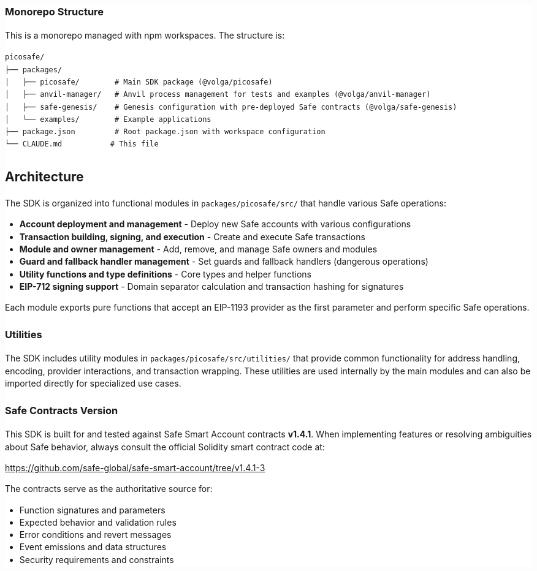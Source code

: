 ### Monorepo Structure

This is a monorepo managed with npm workspaces. The structure is:

```
picosafe/
├── packages/
│   ├── picosafe/        # Main SDK package (@volga/picosafe)
│   ├── anvil-manager/   # Anvil process management for tests and examples (@volga/anvil-manager)
│   ├── safe-genesis/    # Genesis configuration with pre-deployed Safe contracts (@volga/safe-genesis)
│   └── examples/        # Example applications
├── package.json         # Root package.json with workspace configuration
└── CLAUDE.md           # This file
```

## Architecture

The SDK is organized into functional modules in `packages/picosafe/src/` that handle various Safe operations:

- **Account deployment and management** - Deploy new Safe accounts with various configurations
- **Transaction building, signing, and execution** - Create and execute Safe transactions
- **Module and owner management** - Add, remove, and manage Safe owners and modules
- **Guard and fallback handler management** - Set guards and fallback handlers (dangerous operations)
- **Utility functions and type definitions** - Core types and helper functions
- **EIP-712 signing support** - Domain separator calculation and transaction hashing for signatures

Each module exports pure functions that accept an EIP-1193 provider as the first parameter and perform specific Safe operations.

### Utilities

The SDK includes utility modules in `packages/picosafe/src/utilities/` that provide common functionality for address handling, encoding, provider interactions, and transaction wrapping. These utilities are used internally by the main modules and can also be imported directly for specialized use cases.

### Safe Contracts Version

This SDK is built for and tested against Safe Smart Account contracts **v1.4.1**. When implementing features or resolving ambiguities about Safe behavior, always consult the official Solidity smart contract code at:

https://github.com/safe-global/safe-smart-account/tree/v1.4.1-3

The contracts serve as the authoritative source for:

- Function signatures and parameters
- Expected behavior and validation rules
- Error conditions and revert messages
- Event emissions and data structures
- Security requirements and constraints
